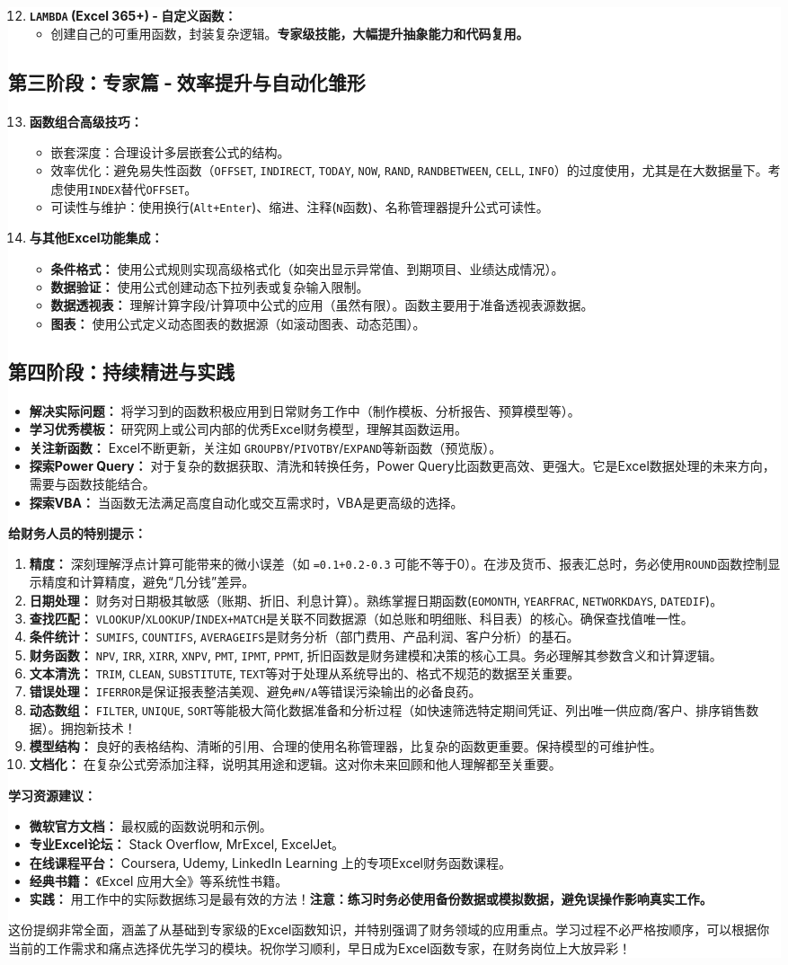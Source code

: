 12. **`LAMBDA` (Excel 365+) - 自定义函数：**
    *   创建自己的可重用函数，封装复杂逻辑。**专家级技能，大幅提升抽象能力和代码复用。**

## 第三阶段：专家篇 - 效率提升与自动化雏形

13. **函数组合高级技巧：**
    *   嵌套深度：合理设计多层嵌套公式的结构。
    *   效率优化：避免易失性函数（`OFFSET`, `INDIRECT`, `TODAY`, `NOW`, `RAND`, `RANDBETWEEN`, `CELL`, `INFO`）的过度使用，尤其是在大数据量下。考虑使用`INDEX`替代`OFFSET`。
    *   可读性与维护：使用换行(`Alt+Enter`)、缩进、注释(`N`函数)、名称管理器提升公式可读性。

14. **与其他Excel功能集成：**
    *   **条件格式：** 使用公式规则实现高级格式化（如突出显示异常值、到期项目、业绩达成情况）。
    *   **数据验证：** 使用公式创建动态下拉列表或复杂输入限制。
    *   **数据透视表：** 理解计算字段/计算项中公式的应用（虽然有限）。函数主要用于准备透视表源数据。
    *   **图表：** 使用公式定义动态图表的数据源（如滚动图表、动态范围）。

## 第四阶段：持续精进与实践

*   **解决实际问题：** 将学习到的函数积极应用到日常财务工作中（制作模板、分析报告、预算模型等）。
*   **学习优秀模板：** 研究网上或公司内部的优秀Excel财务模型，理解其函数运用。
*   **关注新函数：** Excel不断更新，关注如 `GROUPBY`/`PIVOTBY`/`EXPAND`等新函数（预览版）。
*   **探索Power Query：** 对于复杂的数据获取、清洗和转换任务，Power Query比函数更高效、更强大。它是Excel数据处理的未来方向，需要与函数技能结合。
*   **探索VBA：** 当函数无法满足高度自动化或交互需求时，VBA是更高级的选择。

**给财务人员的特别提示：**

1.  **精度：** 深刻理解浮点计算可能带来的微小误差（如 `=0.1+0.2-0.3` 可能不等于0）。在涉及货币、报表汇总时，务必使用`ROUND`函数控制显示精度和计算精度，避免“几分钱”差异。
2.  **日期处理：** 财务对日期极其敏感（账期、折旧、利息计算）。熟练掌握日期函数(`EOMONTH`, `YEARFRAC`, `NETWORKDAYS`, `DATEDIF`)。
3.  **查找匹配：** `VLOOKUP`/`XLOOKUP`/`INDEX+MATCH`是关联不同数据源（如总账和明细账、科目表）的核心。确保查找值唯一性。
4.  **条件统计：** `SUMIFS`, `COUNTIFS`, `AVERAGEIFS`是财务分析（部门费用、产品利润、客户分析）的基石。
5.  **财务函数：** `NPV`, `IRR`, `XIRR`, `XNPV`, `PMT`, `IPMT`, `PPMT`, 折旧函数是财务建模和决策的核心工具。务必理解其参数含义和计算逻辑。
6.  **文本清洗：** `TRIM`, `CLEAN`, `SUBSTITUTE`, `TEXT`等对于处理从系统导出的、格式不规范的数据至关重要。
7.  **错误处理：** `IFERROR`是保证报表整洁美观、避免`#N/A`等错误污染输出的必备良药。
8.  **动态数组：** `FILTER`, `UNIQUE`, `SORT`等能极大简化数据准备和分析过程（如快速筛选特定期间凭证、列出唯一供应商/客户、排序销售数据）。拥抱新技术！
9.  **模型结构：** 良好的表格结构、清晰的引用、合理的使用名称管理器，比复杂的函数更重要。保持模型的可维护性。
10. **文档化：** 在复杂公式旁添加注释，说明其用途和逻辑。这对你未来回顾和他人理解都至关重要。

**学习资源建议：**

- **微软官方文档：** 最权威的函数说明和示例。
- **专业Excel论坛：** Stack Overflow, MrExcel, ExcelJet。
- **在线课程平台：** Coursera, Udemy, LinkedIn Learning 上的专项Excel财务函数课程。
- **经典书籍：** 《Excel 应用大全》等系统性书籍。
- **实践：** 用工作中的实际数据练习是最有效的方法！**注意：练习时务必使用备份数据或模拟数据，避免误操作影响真实工作。**

这份提纲非常全面，涵盖了从基础到专家级的Excel函数知识，并特别强调了财务领域的应用重点。学习过程不必严格按顺序，可以根据你当前的工作需求和痛点选择优先学习的模块。祝你学习顺利，早日成为Excel函数专家，在财务岗位上大放异彩！